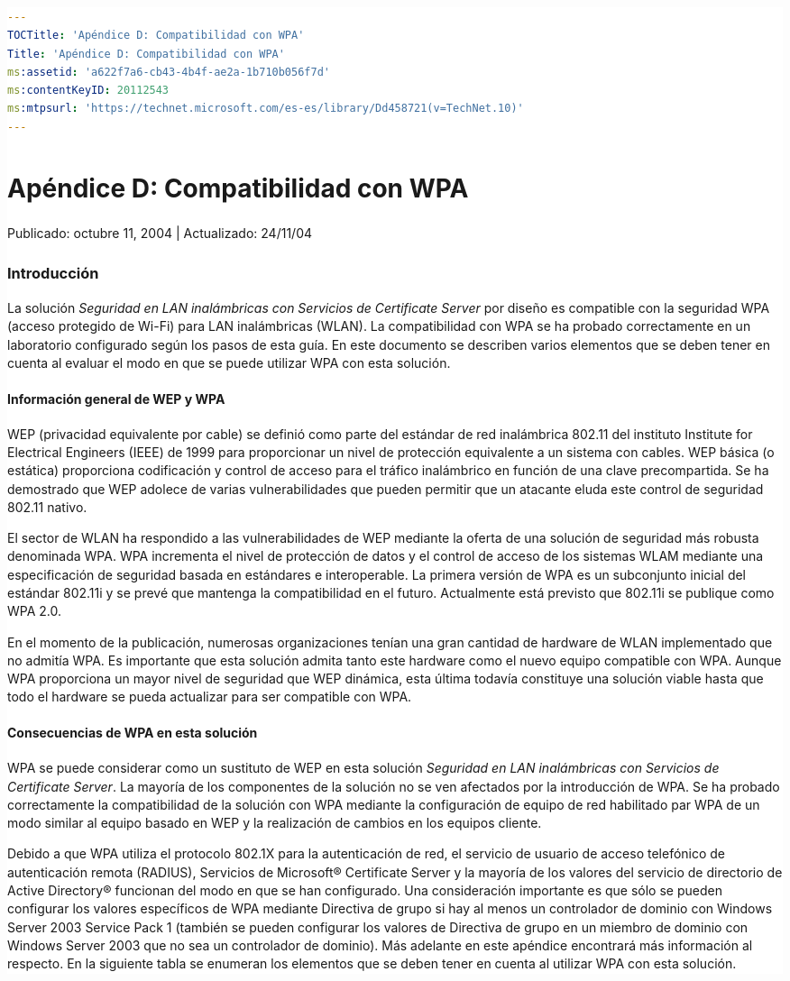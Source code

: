 ```yaml
---
TOCTitle: 'Apéndice D: Compatibilidad con WPA'
Title: 'Apéndice D: Compatibilidad con WPA'
ms:assetid: 'a622f7a6-cb43-4b4f-ae2a-1b710b056f7d'
ms:contentKeyID: 20112543
ms:mtpsurl: 'https://technet.microsoft.com/es-es/library/Dd458721(v=TechNet.10)'
---
```


Apéndice D: Compatibilidad con WPA
==================================

Publicado: octubre 11, 2004 | Actualizado: 24/11/04

### Introducción

La solución *Seguridad en LAN inalámbricas con Servicios de Certificate Server* por diseño es compatible con la seguridad WPA (acceso protegido de Wi-Fi) para LAN inalámbricas (WLAN). La compatibilidad con WPA se ha probado correctamente en un laboratorio configurado según los pasos de esta guía. En este documento se describen varios elementos que se deben tener en cuenta al evaluar el modo en que se puede utilizar WPA con esta solución.

#### Información general de WEP y WPA

WEP (privacidad equivalente por cable) se definió como parte del estándar de red inalámbrica 802.11 del instituto Institute for Electrical Engineers (IEEE) de 1999 para proporcionar un nivel de protección equivalente a un sistema con cables. WEP básica (o estática) proporciona codificación y control de acceso para el tráfico inalámbrico en función de una clave precompartida. Se ha demostrado que WEP adolece de varias vulnerabilidades que pueden permitir que un atacante eluda este control de seguridad 802.11 nativo.

El sector de WLAN ha respondido a las vulnerabilidades de WEP mediante la oferta de una solución de seguridad más robusta denominada WPA. WPA incrementa el nivel de protección de datos y el control de acceso de los sistemas WLAM mediante una especificación de seguridad basada en estándares e interoperable. La primera versión de WPA es un subconjunto inicial del estándar 802.11i y se prevé que mantenga la compatibilidad en el futuro. Actualmente está previsto que 802.11i se publique como WPA 2.0.

En el momento de la publicación, numerosas organizaciones tenían una gran cantidad de hardware de WLAN implementado que no admitía WPA. Es importante que esta solución admita tanto este hardware como el nuevo equipo compatible con WPA. Aunque WPA proporciona un mayor nivel de seguridad que WEP dinámica, esta última todavía constituye una solución viable hasta que todo el hardware se pueda actualizar para ser compatible con WPA.

#### Consecuencias de WPA en esta solución

WPA se puede considerar como un sustituto de WEP en esta solución *Seguridad en LAN inalámbricas* *con Servicios de Certificate Server*. La mayoría de los componentes de la solución no se ven afectados por la introducción de WPA. Se ha probado correctamente la compatibilidad de la solución con WPA mediante la configuración de equipo de red habilitado par WPA de un modo similar al equipo basado en WEP y la realización de cambios en los equipos cliente.

Debido a que WPA utiliza el protocolo 802.1X para la autenticación de red, el servicio de usuario de acceso telefónico de autenticación remota (RADIUS), Servicios de Microsoft® Certificate Server y la mayoría de los valores del servicio de directorio de Active Directory® funcionan del modo en que se han configurado. Una consideración importante es que sólo se pueden configurar los valores específicos de WPA mediante Directiva de grupo si hay al menos un controlador de dominio con Windows Server 2003 Service Pack 1 (también se pueden configurar los valores de Directiva de grupo en un miembro de dominio con Windows Server 2003 que no sea un controlador de dominio). Más adelante en este apéndice encontrará más información al respecto. En la siguiente tabla se enumeran los elementos que se deben tener en cuenta al utilizar WPA con esta solución.
